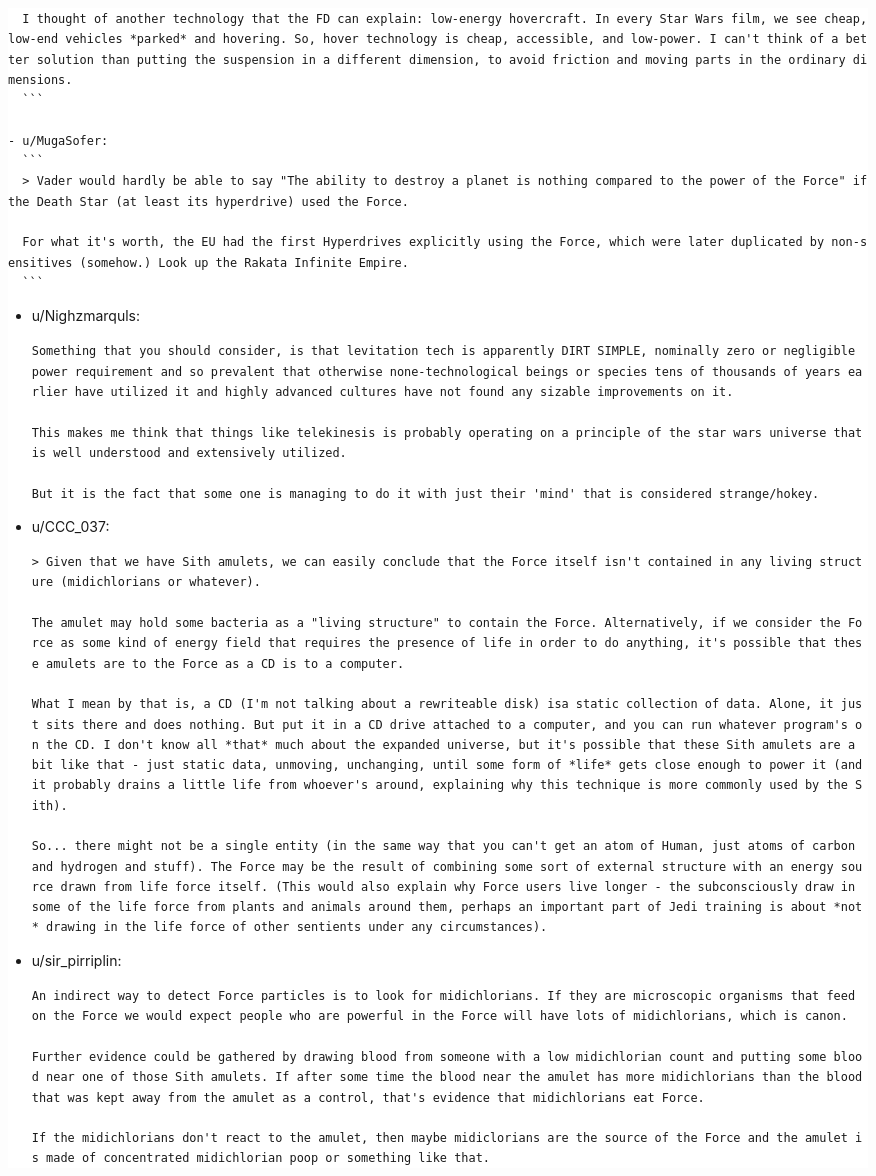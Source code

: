       I thought of another technology that the FD can explain: low-energy hovercraft. In every Star Wars film, we see cheap, low-end vehicles *parked* and hovering. So, hover technology is cheap, accessible, and low-power. I can't think of a better solution than putting the suspension in a different dimension, to avoid friction and moving parts in the ordinary dimensions.
      ```

    - u/MugaSofer:
      ```
      > Vader would hardly be able to say "The ability to destroy a planet is nothing compared to the power of the Force" if the Death Star (at least its hyperdrive) used the Force.

      For what it's worth, the EU had the first Hyperdrives explicitly using the Force, which were later duplicated by non-sensitives (somehow.) Look up the Rakata Infinite Empire.
      ```

- u/Nighzmarquls:
  ```
  Something that you should consider, is that levitation tech is apparently DIRT SIMPLE, nominally zero or negligible power requirement and so prevalent that otherwise none-technological beings or species tens of thousands of years earlier have utilized it and highly advanced cultures have not found any sizable improvements on it.

  This makes me think that things like telekinesis is probably operating on a principle of the star wars universe that is well understood and extensively utilized.

  But it is the fact that some one is managing to do it with just their 'mind' that is considered strange/hokey.
  ```

- u/CCC_037:
  ```
  > Given that we have Sith amulets, we can easily conclude that the Force itself isn't contained in any living structure (midichlorians or whatever).

  The amulet may hold some bacteria as a "living structure" to contain the Force. Alternatively, if we consider the Force as some kind of energy field that requires the presence of life in order to do anything, it's possible that these amulets are to the Force as a CD is to a computer.

  What I mean by that is, a CD (I'm not talking about a rewriteable disk) isa static collection of data. Alone, it just sits there and does nothing. But put it in a CD drive attached to a computer, and you can run whatever program's on the CD. I don't know all *that* much about the expanded universe, but it's possible that these Sith amulets are a bit like that - just static data, unmoving, unchanging, until some form of *life* gets close enough to power it (and it probably drains a little life from whoever's around, explaining why this technique is more commonly used by the Sith).

  So... there might not be a single entity (in the same way that you can't get an atom of Human, just atoms of carbon and hydrogen and stuff). The Force may be the result of combining some sort of external structure with an energy source drawn from life force itself. (This would also explain why Force users live longer - the subconsciously draw in some of the life force from plants and animals around them, perhaps an important part of Jedi training is about *not* drawing in the life force of other sentients under any circumstances).
  ```

- u/sir_pirriplin:
  ```
  An indirect way to detect Force particles is to look for midichlorians. If they are microscopic organisms that feed on the Force we would expect people who are powerful in the Force will have lots of midichlorians, which is canon.

  Further evidence could be gathered by drawing blood from someone with a low midichlorian count and putting some blood near one of those Sith amulets. If after some time the blood near the amulet has more midichlorians than the blood that was kept away from the amulet as a control, that's evidence that midichlorians eat Force.

  If the midichlorians don't react to the amulet, then maybe midiclorians are the source of the Force and the amulet is made of concentrated midichlorian poop or something like that.
  ```